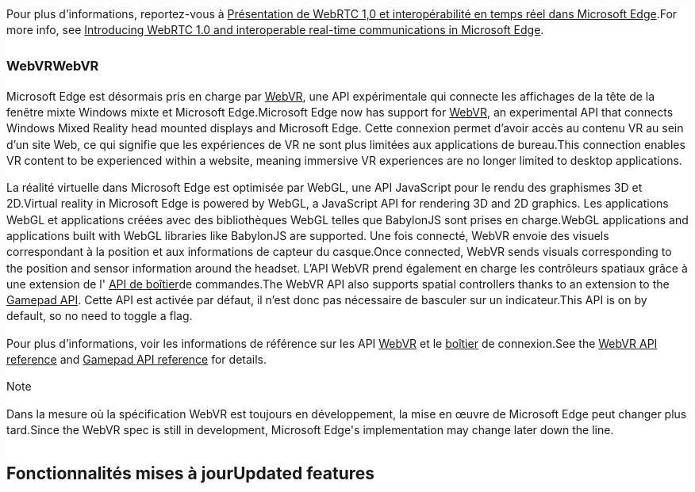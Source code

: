 <span data-ttu-id="defa1-142">Pour plus d’informations, reportez-vous à [Présentation de WebRTC 1,0 et interopérabilité en temps réel dans Microsoft Edge](https://blogs.windows.com/msedgedev/2017/01/31).</span><span class="sxs-lookup"><span data-stu-id="defa1-142">For more info, see [Introducing WebRTC 1.0 and interoperable real-time communications in Microsoft Edge](https://blogs.windows.com/msedgedev/2017/01/31).</span></span>  

### <span data-ttu-id="defa1-143">WebVR</span><span class="sxs-lookup"><span data-stu-id="defa1-143">WebVR</span></span>  

<span data-ttu-id="defa1-144">Microsoft Edge est désormais pris en charge par [WebVR](https://immersive-web.github.io/webxr), une API expérimentale qui connecte les affichages de la tête de la fenêtre mixte Windows mixte et Microsoft Edge.</span><span class="sxs-lookup"><span data-stu-id="defa1-144">Microsoft Edge now has support for [WebVR](https://immersive-web.github.io/webxr), an experimental API that connects Windows Mixed Reality head mounted displays and Microsoft Edge.</span></span>  <span data-ttu-id="defa1-145">Cette connexion permet d’avoir accès au contenu VR au sein d’un site Web, ce qui signifie que les expériences de VR ne sont plus limitées aux applications de bureau.</span><span class="sxs-lookup"><span data-stu-id="defa1-145">This connection enables VR content to be experienced within a website, meaning immersive VR experiences are no longer limited to desktop applications.</span></span>  

<span data-ttu-id="defa1-146">La réalité virtuelle dans Microsoft Edge est optimisée par WebGL, une API JavaScript pour le rendu des graphismes 3D et 2D.</span><span class="sxs-lookup"><span data-stu-id="defa1-146">Virtual reality in Microsoft Edge is powered by WebGL, a JavaScript API for rendering 3D and 2D graphics.</span></span>  <span data-ttu-id="defa1-147">Les applications WebGL et applications créées avec des bibliothèques WebGL telles que BabylonJS sont prises en charge.</span><span class="sxs-lookup"><span data-stu-id="defa1-147">WebGL applications and applications built with WebGL libraries like BabylonJS are supported.</span></span>  <span data-ttu-id="defa1-148">Une fois connecté, WebVR envoie des visuels correspondant à la position et aux informations de capteur du casque.</span><span class="sxs-lookup"><span data-stu-id="defa1-148">Once connected, WebVR sends visuals corresponding to the position and sensor information around the headset.</span></span>  <span data-ttu-id="defa1-149">L’API WebVR prend également en charge les contrôleurs spatiaux grâce à une extension de l' [API de boîtier](../dom/gamepad-api.md)de commandes.</span><span class="sxs-lookup"><span data-stu-id="defa1-149">The WebVR API also supports spatial controllers thanks to an extension to the [Gamepad API](../dom/gamepad-api.md).</span></span>  <span data-ttu-id="defa1-150">Cette API est activée par défaut, il n’est donc pas nécessaire de basculer sur un indicateur.</span><span class="sxs-lookup"><span data-stu-id="defa1-150">This API is on by default, so no need to toggle a flag.</span></span>  

<span data-ttu-id="defa1-151">Pour plus d’informations, voir les informations de référence sur les API [WebVR](/previous-versions//mt806281(v=vs.85)) et le [boîtier](https://developer.mozilla.org/docs/Web/API/Gamepad_API) de connexion.</span><span class="sxs-lookup"><span data-stu-id="defa1-151">See the [WebVR API reference](/previous-versions//mt806281(v=vs.85)) and [Gamepad API reference](https://developer.mozilla.org/docs/Web/API/Gamepad_API) for details.</span></span>  

 > [!NOTE] 
 > <span data-ttu-id="defa1-152">Dans la mesure où la spécification WebVR est toujours en développement, la mise en œuvre de Microsoft Edge peut changer plus tard.</span><span class="sxs-lookup"><span data-stu-id="defa1-152">Since the WebVR spec is still in development, Microsoft Edge's implementation may change later down the line.</span></span>  

## <span data-ttu-id="defa1-153">Fonctionnalités mises à jour</span><span class="sxs-lookup"><span data-stu-id="defa1-153">Updated features</span></span>  

